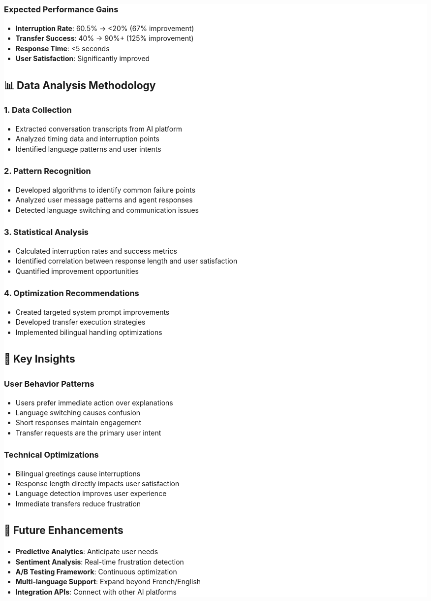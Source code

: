 ### Expected Performance Gains
- **Interruption Rate**: 60.5% → <20% (67% improvement)
- **Transfer Success**: 40% → 90%+ (125% improvement)
- **Response Time**: <5 seconds
- **User Satisfaction**: Significantly improved

## 📊 Data Analysis Methodology

### 1. Data Collection
- Extracted conversation transcripts from AI platform
- Analyzed timing data and interruption points
- Identified language patterns and user intents

### 2. Pattern Recognition
- Developed algorithms to identify common failure points
- Analyzed user message patterns and agent responses
- Detected language switching and communication issues

### 3. Statistical Analysis
- Calculated interruption rates and success metrics
- Identified correlation between response length and user satisfaction
- Quantified improvement opportunities

### 4. Optimization Recommendations
- Created targeted system prompt improvements
- Developed transfer execution strategies
- Implemented bilingual handling optimizations

## 🎯 Key Insights

### User Behavior Patterns
- Users prefer immediate action over explanations
- Language switching causes confusion
- Short responses maintain engagement
- Transfer requests are the primary user intent

### Technical Optimizations
- Bilingual greetings cause interruptions
- Response length directly impacts user satisfaction
- Language detection improves user experience
- Immediate transfers reduce frustration

## 🔮 Future Enhancements

- **Predictive Analytics**: Anticipate user needs
- **Sentiment Analysis**: Real-time frustration detection
- **A/B Testing Framework**: Continuous optimization
- **Multi-language Support**: Expand beyond French/English
- **Integration APIs**: Connect with other AI platforms
